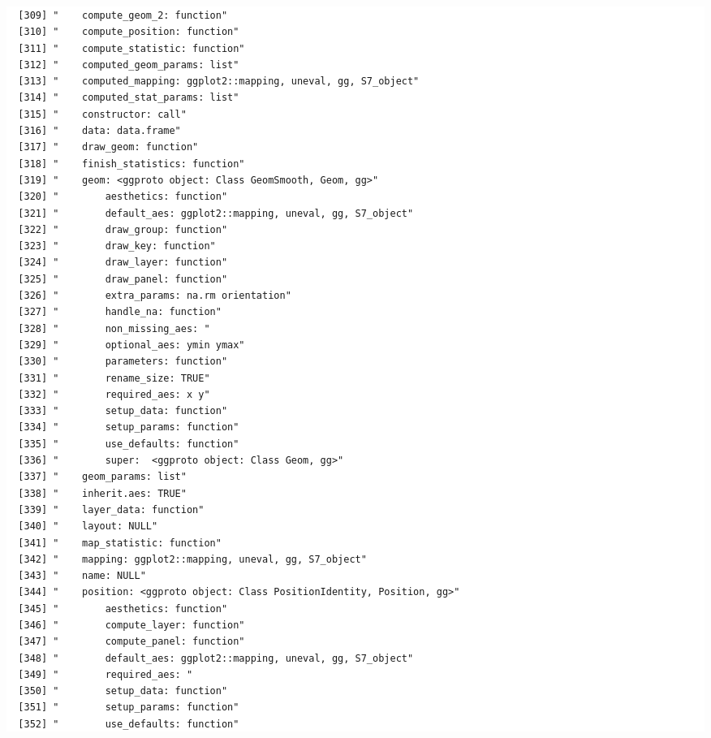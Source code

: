       [309] "    compute_geom_2: function"                                                                                            
      [310] "    compute_position: function"                                                                                          
      [311] "    compute_statistic: function"                                                                                         
      [312] "    computed_geom_params: list"                                                                                          
      [313] "    computed_mapping: ggplot2::mapping, uneval, gg, S7_object"                                                           
      [314] "    computed_stat_params: list"                                                                                          
      [315] "    constructor: call"                                                                                                   
      [316] "    data: data.frame"                                                                                                    
      [317] "    draw_geom: function"                                                                                                 
      [318] "    finish_statistics: function"                                                                                         
      [319] "    geom: <ggproto object: Class GeomSmooth, Geom, gg>"                                                                  
      [320] "        aesthetics: function"                                                                                            
      [321] "        default_aes: ggplot2::mapping, uneval, gg, S7_object"                                                            
      [322] "        draw_group: function"                                                                                            
      [323] "        draw_key: function"                                                                                              
      [324] "        draw_layer: function"                                                                                            
      [325] "        draw_panel: function"                                                                                            
      [326] "        extra_params: na.rm orientation"                                                                                 
      [327] "        handle_na: function"                                                                                             
      [328] "        non_missing_aes: "                                                                                               
      [329] "        optional_aes: ymin ymax"                                                                                         
      [330] "        parameters: function"                                                                                            
      [331] "        rename_size: TRUE"                                                                                               
      [332] "        required_aes: x y"                                                                                               
      [333] "        setup_data: function"                                                                                            
      [334] "        setup_params: function"                                                                                          
      [335] "        use_defaults: function"                                                                                          
      [336] "        super:  <ggproto object: Class Geom, gg>"                                                                        
      [337] "    geom_params: list"                                                                                                   
      [338] "    inherit.aes: TRUE"                                                                                                   
      [339] "    layer_data: function"                                                                                                
      [340] "    layout: NULL"                                                                                                        
      [341] "    map_statistic: function"                                                                                             
      [342] "    mapping: ggplot2::mapping, uneval, gg, S7_object"                                                                    
      [343] "    name: NULL"                                                                                                          
      [344] "    position: <ggproto object: Class PositionIdentity, Position, gg>"                                                    
      [345] "        aesthetics: function"                                                                                            
      [346] "        compute_layer: function"                                                                                         
      [347] "        compute_panel: function"                                                                                         
      [348] "        default_aes: ggplot2::mapping, uneval, gg, S7_object"                                                            
      [349] "        required_aes: "                                                                                                  
      [350] "        setup_data: function"                                                                                            
      [351] "        setup_params: function"                                                                                          
      [352] "        use_defaults: function"                                                                                          